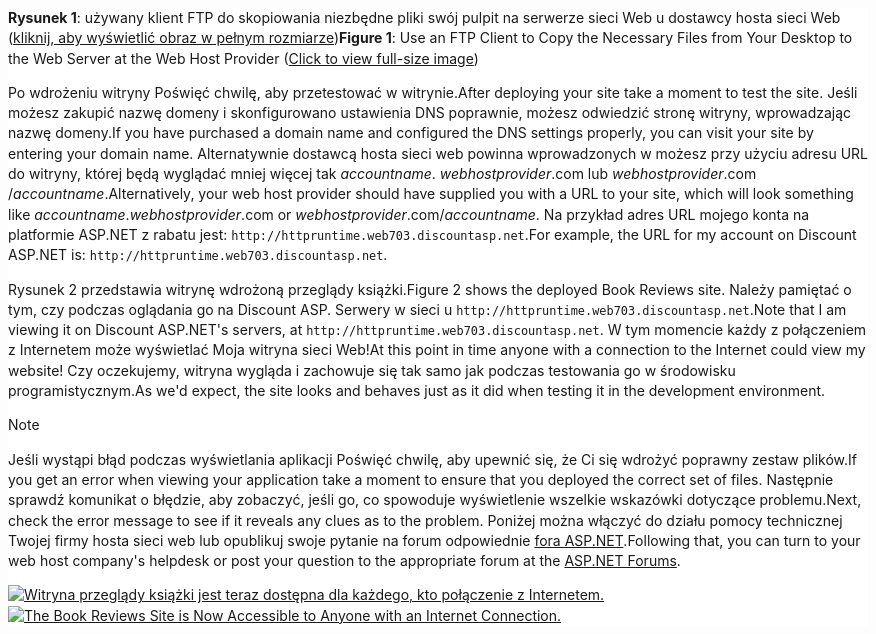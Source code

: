 <span data-ttu-id="0b5a8-154">**Rysunek 1**: używany klient FTP do skopiowania niezbędne pliki swój pulpit na serwerze sieci Web u dostawcy hosta sieci Web ([kliknij, aby wyświetlić obraz w pełnym rozmiarze](deploying-your-site-using-an-ftp-client-vb/_static/image3.png))</span><span class="sxs-lookup"><span data-stu-id="0b5a8-154">**Figure 1**: Use an FTP Client to Copy the Necessary Files from Your Desktop to the Web Server at the Web Host Provider ([Click to view full-size image](deploying-your-site-using-an-ftp-client-vb/_static/image3.png))</span></span>


<span data-ttu-id="0b5a8-155">Po wdrożeniu witryny Poświęć chwilę, aby przetestować w witrynie.</span><span class="sxs-lookup"><span data-stu-id="0b5a8-155">After deploying your site take a moment to test the site.</span></span> <span data-ttu-id="0b5a8-156">Jeśli możesz zakupić nazwę domeny i skonfigurowano ustawienia DNS poprawnie, możesz odwiedzić stronę witryny, wprowadzając nazwę domeny.</span><span class="sxs-lookup"><span data-stu-id="0b5a8-156">If you have purchased a domain name and configured the DNS settings properly, you can visit your site by entering your domain name.</span></span> <span data-ttu-id="0b5a8-157">Alternatywnie dostawcą hosta sieci web powinna wprowadzonych w możesz przy użyciu adresu URL do witryny, której będą wyglądać mniej więcej tak *accountname*. *webhostprovider*.com lub *webhostprovider*.com /*accountname*.</span><span class="sxs-lookup"><span data-stu-id="0b5a8-157">Alternatively, your web host provider should have supplied you with a URL to your site, which will look something like *accountname*.*webhostprovider*.com or *webhostprovider*.com/*accountname*.</span></span> <span data-ttu-id="0b5a8-158">Na przykład adres URL mojego konta na platformie ASP.NET z rabatu jest: `http://httpruntime.web703.discountasp.net`.</span><span class="sxs-lookup"><span data-stu-id="0b5a8-158">For example, the URL for my account on Discount ASP.NET is: `http://httpruntime.web703.discountasp.net`.</span></span>

<span data-ttu-id="0b5a8-159">Rysunek 2 przedstawia witrynę wdrożoną przeglądy książki.</span><span class="sxs-lookup"><span data-stu-id="0b5a8-159">Figure 2 shows the deployed Book Reviews site.</span></span> <span data-ttu-id="0b5a8-160">Należy pamiętać o tym, czy podczas oglądania go na Discount ASP. Serwery w sieci u `http://httpruntime.web703.discountasp.net`.</span><span class="sxs-lookup"><span data-stu-id="0b5a8-160">Note that I am viewing it on Discount ASP.NET's servers, at `http://httpruntime.web703.discountasp.net`.</span></span> <span data-ttu-id="0b5a8-161">W tym momencie każdy z połączeniem z Internetem może wyświetlać Moja witryna sieci Web!</span><span class="sxs-lookup"><span data-stu-id="0b5a8-161">At this point in time anyone with a connection to the Internet could view my website!</span></span> <span data-ttu-id="0b5a8-162">Czy oczekujemy, witryna wygląda i zachowuje się tak samo jak podczas testowania go w środowisku programistycznym.</span><span class="sxs-lookup"><span data-stu-id="0b5a8-162">As we'd expect, the site looks and behaves just as it did when testing it in the development environment.</span></span>

> [!NOTE]
> <span data-ttu-id="0b5a8-163">Jeśli wystąpi błąd podczas wyświetlania aplikacji Poświęć chwilę, aby upewnić się, że Ci się wdrożyć poprawny zestaw plików.</span><span class="sxs-lookup"><span data-stu-id="0b5a8-163">If you get an error when viewing your application take a moment to ensure that you deployed the correct set of files.</span></span> <span data-ttu-id="0b5a8-164">Następnie sprawdź komunikat o błędzie, aby zobaczyć, jeśli go, co spowoduje wyświetlenie wszelkie wskazówki dotyczące problemu.</span><span class="sxs-lookup"><span data-stu-id="0b5a8-164">Next, check the error message to see if it reveals any clues as to the problem.</span></span> <span data-ttu-id="0b5a8-165">Poniżej można włączyć do działu pomocy technicznej Twojej firmy hosta sieci web lub opublikuj swoje pytanie na forum odpowiednie [fora ASP.NET](https://forums.asp.net/).</span><span class="sxs-lookup"><span data-stu-id="0b5a8-165">Following that, you can turn to your web host company's helpdesk or post your question to the appropriate forum at the [ASP.NET Forums](https://forums.asp.net/).</span></span>


<span data-ttu-id="0b5a8-166">[![Witryna przeglądy książki jest teraz dostępna dla każdego, kto połączenie z Internetem.](deploying-your-site-using-an-ftp-client-vb/_static/image5.png)](deploying-your-site-using-an-ftp-client-vb/_static/image4.png)</span><span class="sxs-lookup"><span data-stu-id="0b5a8-166">[![The Book Reviews Site is Now Accessible to Anyone with an Internet Connection.](deploying-your-site-using-an-ftp-client-vb/_static/image5.png)](deploying-your-site-using-an-ftp-client-vb/_static/image4.png)</span></span>
